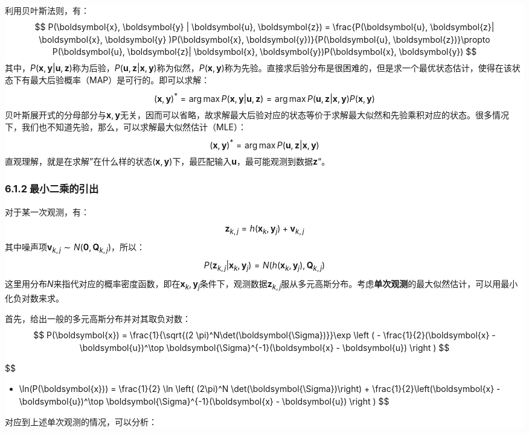 利用贝叶斯法则，有：
$$
P(\boldsymbol{x}, \boldsymbol{y} | \boldsymbol{u}, \boldsymbol{z}) = \frac{P(\boldsymbol{u}, \boldsymbol{z}| \boldsymbol{x}, \boldsymbol{y} )P(\boldsymbol{x}, \boldsymbol{y})}{P(\boldsymbol{u}, \boldsymbol{z})}\propto
P(\boldsymbol{u}, \boldsymbol{z}| \boldsymbol{x}, \boldsymbol{y})P(\boldsymbol{x}, \boldsymbol{y})
$$
其中，$P(\boldsymbol{x}, \boldsymbol{y} | \boldsymbol{u}, \boldsymbol{z})$称为后验，$P(\boldsymbol{u}, \boldsymbol{z}| \boldsymbol{x}, \boldsymbol{y})$称为似然，$P(\boldsymbol{x}, \boldsymbol{y})$称为先验。直接求后验分布是很困难的，但是求一个最优状态估计，使得在该状态下有最大后验概率（MAP）是可行的。即可以求解：
$$
(\boldsymbol{x}, \boldsymbol{y})^* = \arg \max P(\boldsymbol{x}, \boldsymbol{y} | \boldsymbol{u}, \boldsymbol{z}) = \arg \max P(\boldsymbol{u}, \boldsymbol{z}| \boldsymbol{x}, \boldsymbol{y})P(\boldsymbol{x}, \boldsymbol{y})
$$
贝叶斯展开式的分母部分与$\boldsymbol{x}, \boldsymbol{y}$无关，因而可以省略，故求解最大后验对应的状态等价于求解最大似然和先验乘积对应的状态。很多情况下，我们也不知道先验，那么，可以求解最大似然估计（MLE）：
$$
(\boldsymbol{x}, \boldsymbol{y})^* =  \arg \max P(\boldsymbol{u}, \boldsymbol{z}| \boldsymbol{x}, \boldsymbol{y})
$$
直观理解，就是在求解”在什么样的状态$(\boldsymbol{x}, \boldsymbol{y})$下，最匹配输入$\boldsymbol{u}$，最可能观测到数据$\boldsymbol{z}$“。

### 6.1.2 最小二乘的引出

对于某一次观测，有：
$$
\boldsymbol{z}_{k, j} = h(\boldsymbol{x}_k, \boldsymbol{y}_j) + \boldsymbol{v}_{k, j}
$$
其中噪声项$\boldsymbol{v}_{k,j} \sim N(\boldsymbol{0}, \boldsymbol{Q}_{k, j})$，所以：
$$
P(\boldsymbol{z}_{k, j}|\boldsymbol{x}_{k},\boldsymbol{y}_j) = N(h(\boldsymbol{x}_k, \boldsymbol{y}_j), \boldsymbol{Q}_{k, j})
$$
这里用分布$N$来指代对应的概率密度函数，即在$\boldsymbol{x}_k, \boldsymbol{y}_j$条件下，观测数据$\boldsymbol{z}_{k, j}$服从多元高斯分布。考虑**单次观测**的最大似然估计，可以用最小化负对数来求。

首先，给出一般的多元高斯分布并对其取负对数：
$$
P(\boldsymbol{x}) = \frac{1}{\sqrt{(2 \pi)^N\det(\boldsymbol{\Sigma})}}\exp \left ( - \frac{1}{2}(\boldsymbol{x} - \boldsymbol{u})^\top \boldsymbol{\Sigma}^{-1}(\boldsymbol{x} - \boldsymbol{u})  \right )
$$

$$
- \ln(P(\boldsymbol{x})) = \frac{1}{2} \ln \left( (2\pi)^N \det(\boldsymbol{\Sigma})\right) + \frac{1}{2}\left(\boldsymbol{x} - \boldsymbol{u})^\top \boldsymbol{\Sigma}^{-1}(\boldsymbol{x} - \boldsymbol{u})  \right )
$$

对应到上述单次观测的情况，可以分析：

